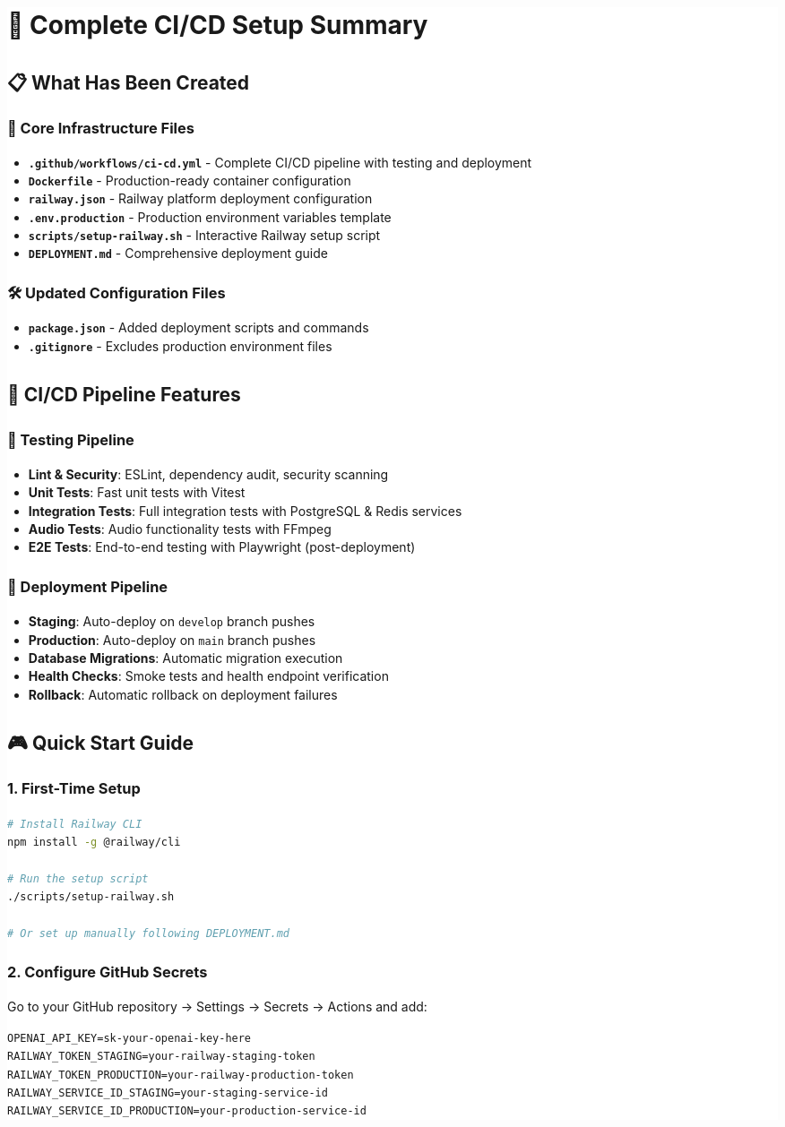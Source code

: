 # 🎯 Complete CI/CD Setup Summary

## 📋 What Has Been Created

### 🔧 Core Infrastructure Files
- **`.github/workflows/ci-cd.yml`** - Complete CI/CD pipeline with testing and deployment
- **`Dockerfile`** - Production-ready container configuration
- **`railway.json`** - Railway platform deployment configuration
- **`.env.production`** - Production environment variables template
- **`scripts/setup-railway.sh`** - Interactive Railway setup script
- **`DEPLOYMENT.md`** - Comprehensive deployment guide

### 🛠️ Updated Configuration Files
- **`package.json`** - Added deployment scripts and commands
- **`.gitignore`** - Excludes production environment files

## 🚀 CI/CD Pipeline Features

### 🧪 Testing Pipeline
- **Lint & Security**: ESLint, dependency audit, security scanning
- **Unit Tests**: Fast unit tests with Vitest
- **Integration Tests**: Full integration tests with PostgreSQL & Redis services
- **Audio Tests**: Audio functionality tests with FFmpeg
- **E2E Tests**: End-to-end testing with Playwright (post-deployment)

### 🔄 Deployment Pipeline
- **Staging**: Auto-deploy on `develop` branch pushes
- **Production**: Auto-deploy on `main` branch pushes
- **Database Migrations**: Automatic migration execution
- **Health Checks**: Smoke tests and health endpoint verification
- **Rollback**: Automatic rollback on deployment failures

## 🎮 Quick Start Guide

### 1. First-Time Setup
```bash
# Install Railway CLI
npm install -g @railway/cli

# Run the setup script
./scripts/setup-railway.sh

# Or set up manually following DEPLOYMENT.md
```

### 2. Configure GitHub Secrets
Go to your GitHub repository → Settings → Secrets → Actions and add:
```
OPENAI_API_KEY=sk-your-openai-key-here
RAILWAY_TOKEN_STAGING=your-railway-staging-token
RAILWAY_TOKEN_PRODUCTION=your-railway-production-token
RAILWAY_SERVICE_ID_STAGING=your-staging-service-id
RAILWAY_SERVICE_ID_PRODUCTION=your-production-service-id
```
